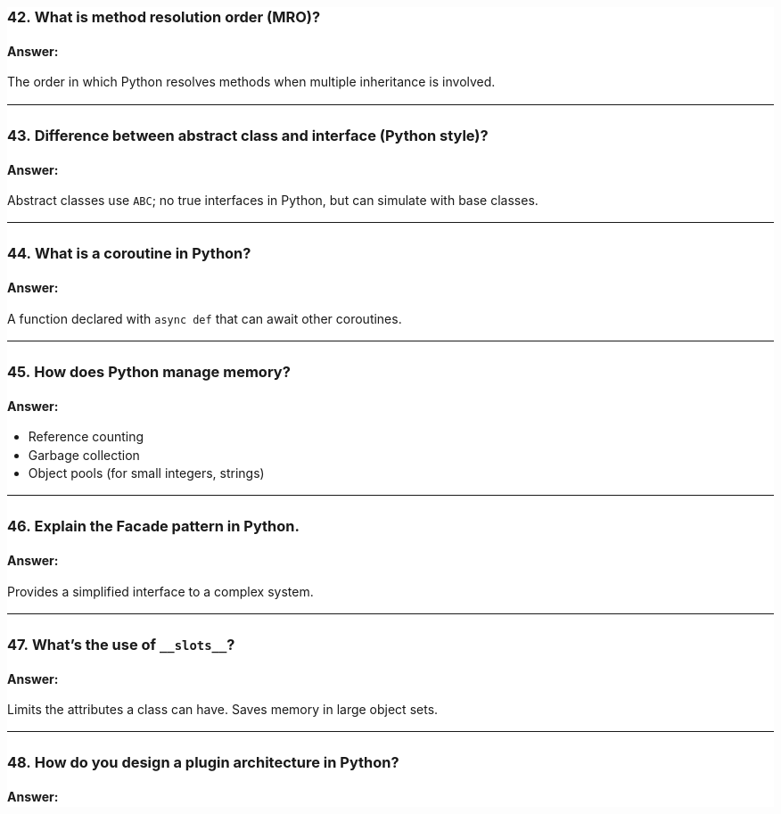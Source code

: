 
### 42. **What is method resolution order (MRO)?**

**Answer:**

The order in which Python resolves methods when multiple inheritance is involved.

---

### 43. **Difference between abstract class and interface (Python style)?**

**Answer:**

Abstract classes use `ABC`; no true interfaces in Python, but can simulate with base classes.

---

### 44. **What is a coroutine in Python?**

**Answer:**

A function declared with `async def` that can await other coroutines.

---

### 45. **How does Python manage memory?**

**Answer:**

- Reference counting
- Garbage collection
- Object pools (for small integers, strings)

---

### 46. **Explain the Facade pattern in Python.**

**Answer:**

Provides a simplified interface to a complex system.

---

### 47. **What’s the use of `__slots__`?**

**Answer:**

Limits the attributes a class can have. Saves memory in large object sets.

---

### 48. **How do you design a plugin architecture in Python?**

**Answer:**
